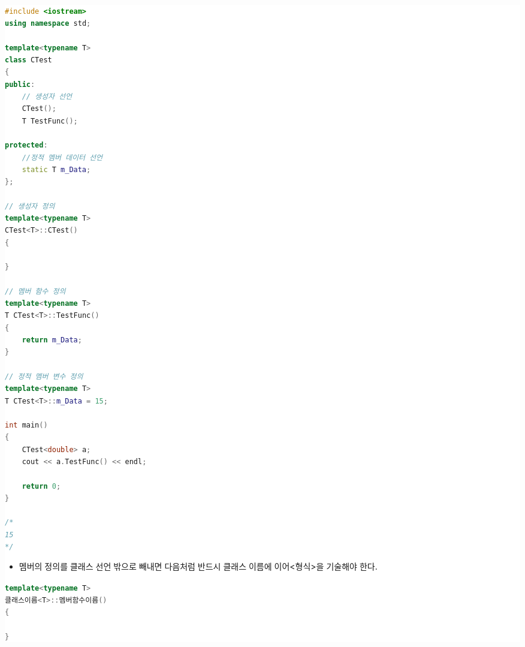 ```c++
#include <iostream>
using namespace std;

template<typename T>
class CTest
{
public:
	// 생성자 선언
	CTest();
	T TestFunc();

protected:
	//정적 멤버 데이터 선언
	static T m_Data;
};

// 생성자 정의
template<typename T>
CTest<T>::CTest()
{

}

// 멤버 함수 정의
template<typename T>
T CTest<T>::TestFunc()
{
	return m_Data;
}

// 정적 멤버 변수 정의
template<typename T>
T CTest<T>::m_Data = 15;

int main()
{
	CTest<double> a;
	cout << a.TestFunc() << endl;

	return 0;
}

/*
15
*/
```

- 멤버의 정의를 클래스 선언 밖으로 빼내면 다음처럼 반드시 클래스 이름에 이어<형식>을 기술해야 한다.

```c++
template<typename T>
클래스이름<T>::멤버함수이름()
{
    
}
```

